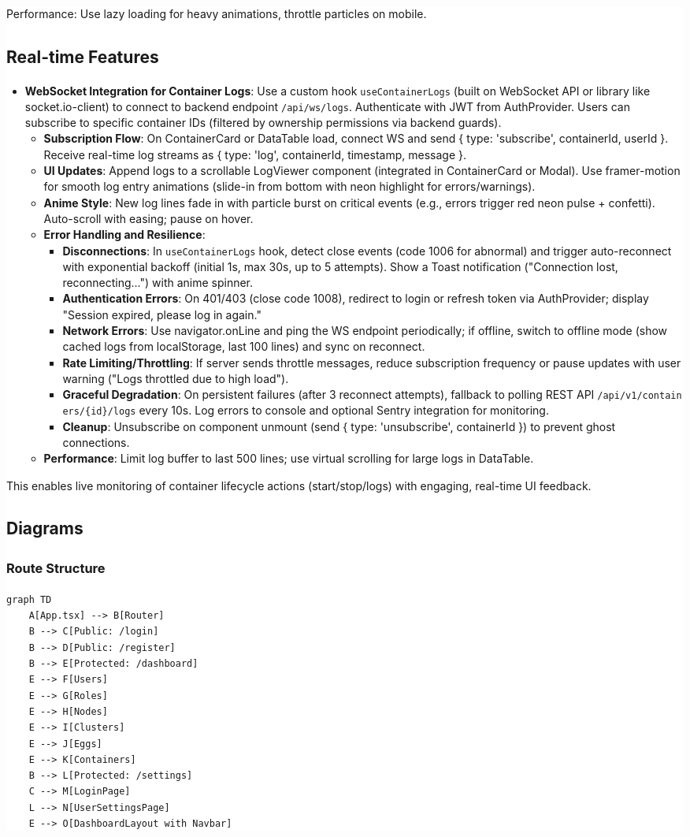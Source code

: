 Performance: Use lazy loading for heavy animations, throttle particles on mobile.


## Real-time Features
- **WebSocket Integration for Container Logs**: Use a custom hook `useContainerLogs` (built on WebSocket API or library like socket.io-client) to connect to backend endpoint `/api/ws/logs`. Authenticate with JWT from AuthProvider. Users can subscribe to specific container IDs (filtered by ownership permissions via backend guards).
  - **Subscription Flow**: On ContainerCard or DataTable load, connect WS and send { type: 'subscribe', containerId, userId }. Receive real-time log streams as { type: 'log', containerId, timestamp, message }.
  - **UI Updates**: Append logs to a scrollable LogViewer component (integrated in ContainerCard or Modal). Use framer-motion for smooth log entry animations (slide-in from bottom with neon highlight for errors/warnings).
  - **Anime Style**: New log lines fade in with particle burst on critical events (e.g., errors trigger red neon pulse + confetti). Auto-scroll with easing; pause on hover.
  - **Error Handling and Resilience**:
    - **Disconnections**: In `useContainerLogs` hook, detect close events (code 1006 for abnormal) and trigger auto-reconnect with exponential backoff (initial 1s, max 30s, up to 5 attempts). Show a Toast notification ("Connection lost, reconnecting...") with anime spinner.
    - **Authentication Errors**: On 401/403 (close code 1008), redirect to login or refresh token via AuthProvider; display "Session expired, please log in again."
    - **Network Errors**: Use navigator.onLine and ping the WS endpoint periodically; if offline, switch to offline mode (show cached logs from localStorage, last 100 lines) and sync on reconnect.
    - **Rate Limiting/Throttling**: If server sends throttle messages, reduce subscription frequency or pause updates with user warning ("Logs throttled due to high load").
    - **Graceful Degradation**: On persistent failures (after 3 reconnect attempts), fallback to polling REST API `/api/v1/containers/{id}/logs` every 10s. Log errors to console and optional Sentry integration for monitoring.
    - **Cleanup**: Unsubscribe on component unmount (send { type: 'unsubscribe', containerId }) to prevent ghost connections.
  - **Performance**: Limit log buffer to last 500 lines; use virtual scrolling for large logs in DataTable.

This enables live monitoring of container lifecycle actions (start/stop/logs) with engaging, real-time UI feedback.
## Diagrams

### Route Structure
```mermaid
graph TD
    A[App.tsx] --> B[Router]
    B --> C[Public: /login]
    B --> D[Public: /register]
    B --> E[Protected: /dashboard]
    E --> F[Users]
    E --> G[Roles]
    E --> H[Nodes]
    E --> I[Clusters]
    E --> J[Eggs]
    E --> K[Containers]
    B --> L[Protected: /settings]
    C --> M[LoginPage]
    L --> N[UserSettingsPage]
    E --> O[DashboardLayout with Navbar]
```
